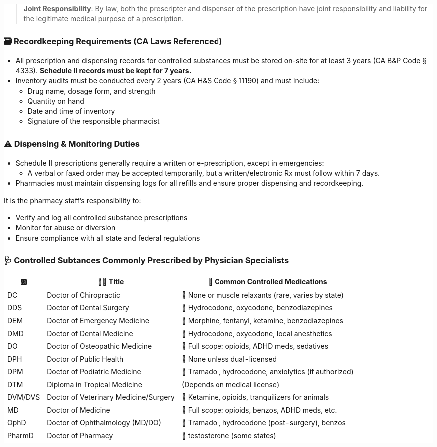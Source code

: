 > **Joint Responsibility**: By law, both the prescripter and dispenser of the prescription have joint responsibility and liability for the legitimate medical purpose of a prescription.

### 🗃️ Recordkeeping Requirements (CA Laws Referenced)

- All prescription and dispensing records for controlled substances must be stored on-site for at least 3 years (CA B&P Code § 4333). **Schedule II records must be kept for 7 years.**
- Inventory audits must be conducted every 2 years (CA H&S Code § 11190) and must include:
  - Drug name, dosage form, and strength
  - Quantity on hand
  - Date and time of inventory
  - Signature of the responsible pharmacist

### ⚠️ Dispensing & Monitoring Duties

- Schedule II prescriptions generally require a written or e-prescription, except in emergencies:
  - A verbal or faxed order may be accepted temporarily, but a written/electronic Rx must follow within 7 days.
- Pharmacies must maintain dispensing logs for all refills and ensure proper dispensing and recordkeeping.

It is the pharmacy staff’s responsibility to:

- Verify and log all controlled substance prescriptions
- Monitor for abuse or diversion
- Ensure compliance with all state and federal regulations

### 🩺 Controlled Subtances Commonly Prescribed by Physician Specialists

| 🆎     | 🧑‍⚕️ Title | 💊 Common Controlled Medications |
|--------|------------|-----------------------------------|
| DC     | Doctor of Chiropractic |  🚫 None or muscle relaxants (rare, varies by state)  |
| DDS    | Doctor of Dental Surgery | 💉 Hydrocodone, oxycodone, benzodiazepines |
| DEM    | Doctor of Emergency Medicine | 💊 Morphine, fentanyl, ketamine, benzodiazepines |
| DMD    | Doctor of Dental Medicine | 💉 Hydrocodone, oxycodone, local anesthetics |
| DO     | Doctor of Osteopathic Medicine | 💊 Full scope: opioids, ADHD meds, sedatives |
| DPH    | Doctor of Public Health | 🚫 None unless dual-licensed |
| DPM    | Doctor of Podiatric Medicine | 💊 Tramadol, hydrocodone, anxiolytics (if authorized)|
| DTM    | Diploma in Tropical Medicine | (Depends on medical license) |
| DVM/DVS| Doctor of Veterinary Medicine/Surgery | 💊 Ketamine, opioids, tranquilizers for animals |
| MD     | Doctor of Medicine | 💊 Full scope: opioids, benzos, ADHD meds, etc. |
| OphD   | Doctor of Ophthalmology (MD/DO) | 💊 Tramadol, hydrocodone (post-surgery), benzos |
| PharmD | Doctor of Pharmacy | 💊 testosterone (some states) |

